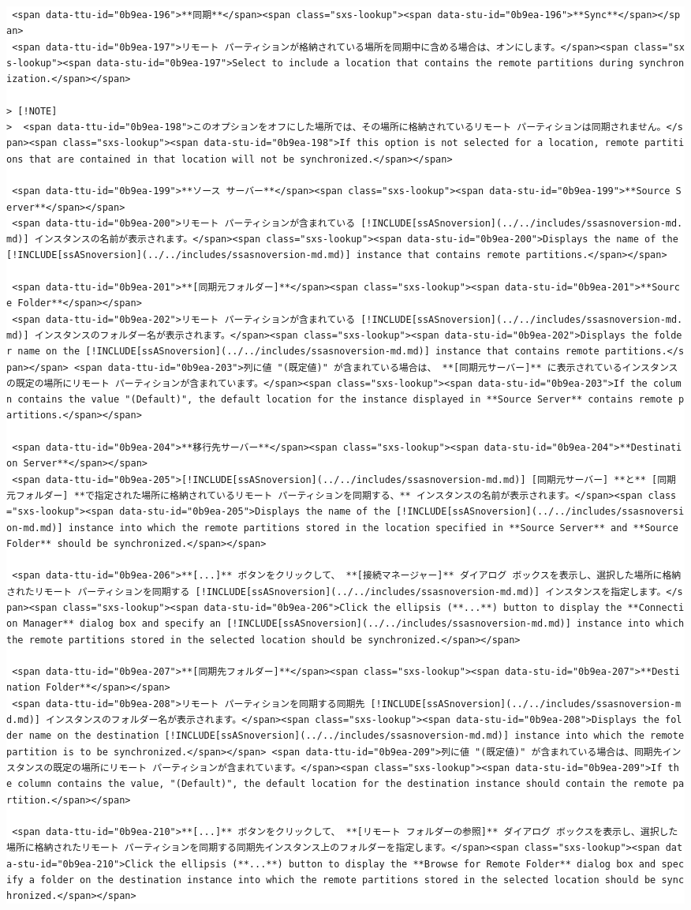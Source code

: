      <span data-ttu-id="0b9ea-196">**同期**</span><span class="sxs-lookup"><span data-stu-id="0b9ea-196">**Sync**</span></span>  
     <span data-ttu-id="0b9ea-197">リモート パーティションが格納されている場所を同期中に含める場合は、オンにします。</span><span class="sxs-lookup"><span data-stu-id="0b9ea-197">Select to include a location that contains the remote partitions during synchronization.</span></span>  
  
    > [!NOTE]  
    >  <span data-ttu-id="0b9ea-198">このオプションをオフにした場所では、その場所に格納されているリモート パーティションは同期されません。</span><span class="sxs-lookup"><span data-stu-id="0b9ea-198">If this option is not selected for a location, remote partitions that are contained in that location will not be synchronized.</span></span>  
  
     <span data-ttu-id="0b9ea-199">**ソース サーバー**</span><span class="sxs-lookup"><span data-stu-id="0b9ea-199">**Source Server**</span></span>  
     <span data-ttu-id="0b9ea-200">リモート パーティションが含まれている [!INCLUDE[ssASnoversion](../../includes/ssasnoversion-md.md)] インスタンスの名前が表示されます。</span><span class="sxs-lookup"><span data-stu-id="0b9ea-200">Displays the name of the [!INCLUDE[ssASnoversion](../../includes/ssasnoversion-md.md)] instance that contains remote partitions.</span></span>  
  
     <span data-ttu-id="0b9ea-201">**[同期元フォルダー]**</span><span class="sxs-lookup"><span data-stu-id="0b9ea-201">**Source Folder**</span></span>  
     <span data-ttu-id="0b9ea-202">リモート パーティションが含まれている [!INCLUDE[ssASnoversion](../../includes/ssasnoversion-md.md)] インスタンスのフォルダー名が表示されます。</span><span class="sxs-lookup"><span data-stu-id="0b9ea-202">Displays the folder name on the [!INCLUDE[ssASnoversion](../../includes/ssasnoversion-md.md)] instance that contains remote partitions.</span></span> <span data-ttu-id="0b9ea-203">列に値 "(既定値)" が含まれている場合は、 **[同期元サーバー]** に表示されているインスタンスの既定の場所にリモート パーティションが含まれています。</span><span class="sxs-lookup"><span data-stu-id="0b9ea-203">If the column contains the value "(Default)", the default location for the instance displayed in **Source Server** contains remote partitions.</span></span>  
  
     <span data-ttu-id="0b9ea-204">**移行先サーバー**</span><span class="sxs-lookup"><span data-stu-id="0b9ea-204">**Destination Server**</span></span>  
     <span data-ttu-id="0b9ea-205">[!INCLUDE[ssASnoversion](../../includes/ssasnoversion-md.md)] [同期元サーバー] **と** [同期元フォルダー] **で指定された場所に格納されているリモート パーティションを同期する、** インスタンスの名前が表示されます。</span><span class="sxs-lookup"><span data-stu-id="0b9ea-205">Displays the name of the [!INCLUDE[ssASnoversion](../../includes/ssasnoversion-md.md)] instance into which the remote partitions stored in the location specified in **Source Server** and **Source Folder** should be synchronized.</span></span>  
  
     <span data-ttu-id="0b9ea-206">**[...]** ボタンをクリックして、 **[接続マネージャー]** ダイアログ ボックスを表示し、選択した場所に格納されたリモート パーティションを同期する [!INCLUDE[ssASnoversion](../../includes/ssasnoversion-md.md)] インスタンスを指定します。</span><span class="sxs-lookup"><span data-stu-id="0b9ea-206">Click the ellipsis (**...**) button to display the **Connection Manager** dialog box and specify an [!INCLUDE[ssASnoversion](../../includes/ssasnoversion-md.md)] instance into which the remote partitions stored in the selected location should be synchronized.</span></span>  
  
     <span data-ttu-id="0b9ea-207">**[同期先フォルダー]**</span><span class="sxs-lookup"><span data-stu-id="0b9ea-207">**Destination Folder**</span></span>  
     <span data-ttu-id="0b9ea-208">リモート パーティションを同期する同期先 [!INCLUDE[ssASnoversion](../../includes/ssasnoversion-md.md)] インスタンスのフォルダー名が表示されます。</span><span class="sxs-lookup"><span data-stu-id="0b9ea-208">Displays the folder name on the destination [!INCLUDE[ssASnoversion](../../includes/ssasnoversion-md.md)] instance into which the remote partition is to be synchronized.</span></span> <span data-ttu-id="0b9ea-209">列に値 "(既定値)" が含まれている場合は、同期先インスタンスの既定の場所にリモート パーティションが含まれています。</span><span class="sxs-lookup"><span data-stu-id="0b9ea-209">If the column contains the value, "(Default)", the default location for the destination instance should contain the remote partition.</span></span>  
  
     <span data-ttu-id="0b9ea-210">**[...]** ボタンをクリックして、 **[リモート フォルダーの参照]** ダイアログ ボックスを表示し、選択した場所に格納されたリモート パーティションを同期する同期先インスタンス上のフォルダーを指定します。</span><span class="sxs-lookup"><span data-stu-id="0b9ea-210">Click the ellipsis (**...**) button to display the **Browse for Remote Folder** dialog box and specify a folder on the destination instance into which the remote partitions stored in the selected location should be synchronized.</span></span>  
  